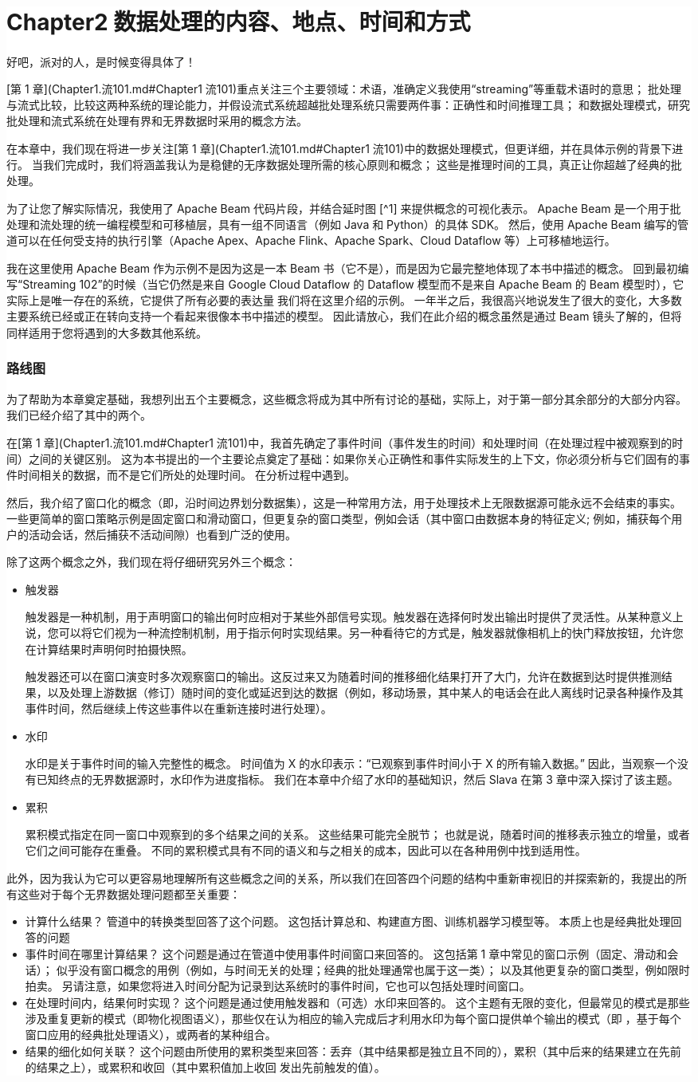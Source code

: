 # Chapter2 数据处理的内容、地点、时间和方式

好吧，派对的人，是时候变得具体了！

[第 1 章](Chapter1.流101.md#Chapter1 流101)重点关注三个主要领域：术语，准确定义我使用“streaming”等重载术语时的意思； 批处理与流式比较，比较这两种系统的理论能力，并假设流式系统超越批处理系统只需要两件事：正确性和时间推理工具； 和数据处理模式，研究批处理和流式系统在处理有界和无界数据时采用的概念方法。

在本章中，我们现在将进一步关注[第 1 章](Chapter1.流101.md#Chapter1 流101)中的数据处理模式，但更详细，并在具体示例的背景下进行。 当我们完成时，我们将涵盖我认为是稳健的无序数据处理所需的核心原则和概念； 这些是推理时间的工具，真正让你超越了经典的批处理。

为了让您了解实际情况，我使用了 Apache Beam 代码片段，并结合延时图 [^1] 来提供概念的可视化表示。 Apache Beam 是一个用于批处理和流处理的统一编程模型和可移植层，具有一组不同语言（例如 Java 和 Python）的具体 SDK。 然后，使用 Apache Beam 编写的管道可以在任何受支持的执行引擎（Apache Apex、Apache Flink、Apache Spark、Cloud Dataflow 等）上可移植地运行。

我在这里使用 Apache Beam 作为示例不是因为这是一本 Beam 书（它不是），而是因为它最完整地体现了本书中描述的概念。 回到最初编写“Streaming 102”的时候（当它仍然是来自 Google Cloud Dataflow 的 Dataflow 模型而不是来自 Apache Beam 的 Beam 模型时），它实际上是唯一存在的系统，它提供了所有必要的表达量 我们将在这里介绍的示例。 一年半之后，我很高兴地说发生了很大的变化，大多数主要系统已经或正在转向支持一个看起来很像本书中描述的模型。 因此请放心，我们在此介绍的概念虽然是通过 Beam 镜头了解的，但将同样适用于您将遇到的大多数其他系统。

### 路线图

为了帮助为本章奠定基础，我想列出五个主要概念，这些概念将成为其中所有讨论的基础，实际上，对于第一部分其余部分的大部分内容。我们已经介绍了其中的两个。

在[第 1 章](Chapter1.流101.md#Chapter1 流101)中，我首先确定了事件时间（事件发生的时间）和处理时间（在处理过程中被观察到的时间）之间的关键区别。 这为本书提出的一个主要论点奠定了基础：如果你关心正确性和事件实际发生的上下文，你必须分析与它们固有的事件时间相关的数据，而不是它们所处的处理时间。 在分析过程中遇到。

然后，我介绍了窗口化的概念（即，沿时间边界划分数据集），这是一种常用方法，用于处理技术上无限数据源可能永远不会结束的事实。 一些更简单的窗口策略示例是固定窗口和滑动窗口，但更复杂的窗口类型，例如会话（其中窗口由数据本身的特征定义; 例如，捕获每个用户的活动会话，然后捕获不活动间隙）也看到广泛的使用。

除了这两个概念之外，我们现在将仔细研究另外三个概念：

- 触发器

  触发器是一种机制，用于声明窗口的输出何时应相对于某些外部信号实现。触发器在选择何时发出输出时提供了灵活性。从某种意义上说，您可以将它们视为一种流控制机制，用于指示何时实现结果。另一种看待它的方式是，触发器就像相机上的快门释放按钮，允许您在计算结果时声明何时拍摄快照。

  触发器还可以在窗口演变时多次观察窗口的输出。这反过来又为随着时间的推移细化结果打开了大门，允许在数据到达时提供推测结果，以及处理上游数据（修订）随时间的变化或延迟到达的数据（例如，移动场景，其中某人的电话会在此人离线时记录各种操作及其事件时间，然后继续上传这些事件以在重新连接时进行处理）。

- 水印

  水印是关于事件时间的输入完整性的概念。 时间值为 X 的水印表示：“已观察到事件时间小于 X 的所有输入数据。” 因此，当观察一个没有已知终点的无界数据源时，水印作为进度指标。 我们在本章中介绍了水印的基础知识，然后 Slava 在第 3 章中深入探讨了该主题。

- 累积

  累积模式指定在同一窗口中观察到的多个结果之间的关系。 这些结果可能完全脱节； 也就是说，随着时间的推移表示独立的增量，或者它们之间可能存在重叠。 不同的累积模式具有不同的语义和与之相关的成本，因此可以在各种用例中找到适用性。

此外，因为我认为它可以更容易地理解所有这些概念之间的关系，所以我们在回答四个问题的结构中重新审视旧的并探索新的，我提出的所有这些对于每个无界数据处理问题都至关重要：

- 计算什么结果？ 管道中的转换类型回答了这个问题。 这包括计算总和、构建直方图、训练机器学习模型等。 本质上也是经典批处理回答的问题
- 事件时间在哪里计算结果？ 这个问题是通过在管道中使用事件时间窗口来回答的。 这包括第 1 章中常见的窗口示例（固定、滑动和会话）； 似乎没有窗口概念的用例（例如，与时间无关的处理；经典的批处理通常也属于这一类）； 以及其他更复杂的窗口类型，例如限时拍卖。 另请注意，如果您将进入时间分配为记录到达系统时的事件时间，它也可以包括处理时间窗口。
- 在处理时间内，结果何时实现？ 这个问题是通过使用触发器和（可选）水印来回答的。 这个主题有无限的变化，但最常见的模式是那些涉及重复更新的模式（即物化视图语义），那些仅在认为相应的输入完成后才利用水印为每个窗口提供单个输出的模式（即 ，基于每个窗口应用的经典批处理语义），或两者的某种组合。
- 结果的细化如何关联？ 这个问题由所使用的累积类型来回答：丢弃（其中结果都是独立且不同的），累积（其中后来的结果建立在先前的结果之上），或累积和收回（其中累积值加上收回 发出先前触发的值）。
